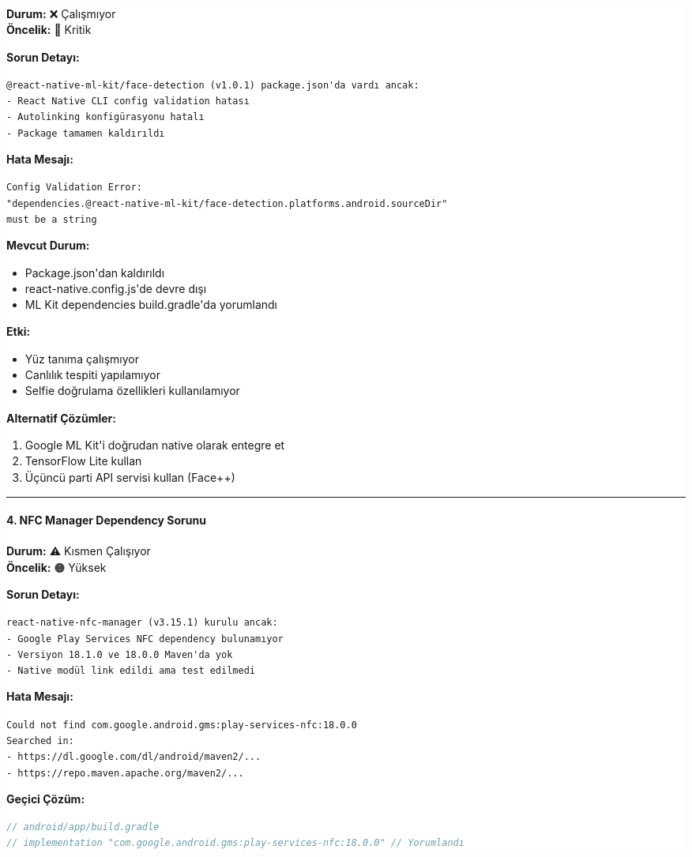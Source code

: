 **Durum:** ❌ Çalışmıyor  
**Öncelik:** 🔴 Kritik

**Sorun Detayı:**
```
@react-native-ml-kit/face-detection (v1.0.1) package.json'da vardı ancak:
- React Native CLI config validation hatası
- Autolinking konfigürasyonu hatalı
- Package tamamen kaldırıldı
```

**Hata Mesajı:**
```
Config Validation Error: 
"dependencies.@react-native-ml-kit/face-detection.platforms.android.sourceDir" 
must be a string
```

**Mevcut Durum:**
- Package.json'dan kaldırıldı
- react-native.config.js'de devre dışı
- ML Kit dependencies build.gradle'da yorumlandı

**Etki:**
- Yüz tanıma çalışmıyor
- Canlılık tespiti yapılamıyor
- Selfie doğrulama özellikleri kullanılamıyor

**Alternatif Çözümler:**
1. Google ML Kit'i doğrudan native olarak entegre et
2. TensorFlow Lite kullan
3. Üçüncü parti API servisi kullan (Face++)

---

#### 4. **NFC Manager Dependency Sorunu**

**Durum:** ⚠️ Kısmen Çalışıyor  
**Öncelik:** 🟠 Yüksek

**Sorun Detayı:**
```
react-native-nfc-manager (v3.15.1) kurulu ancak:
- Google Play Services NFC dependency bulunamıyor
- Versiyon 18.1.0 ve 18.0.0 Maven'da yok
- Native modül link edildi ama test edilmedi
```

**Hata Mesajı:**
```
Could not find com.google.android.gms:play-services-nfc:18.0.0
Searched in:
- https://dl.google.com/dl/android/maven2/...
- https://repo.maven.apache.org/maven2/...
```

**Geçici Çözüm:**
```gradle
// android/app/build.gradle
// implementation "com.google.android.gms:play-services-nfc:18.0.0" // Yorumlandı
```
